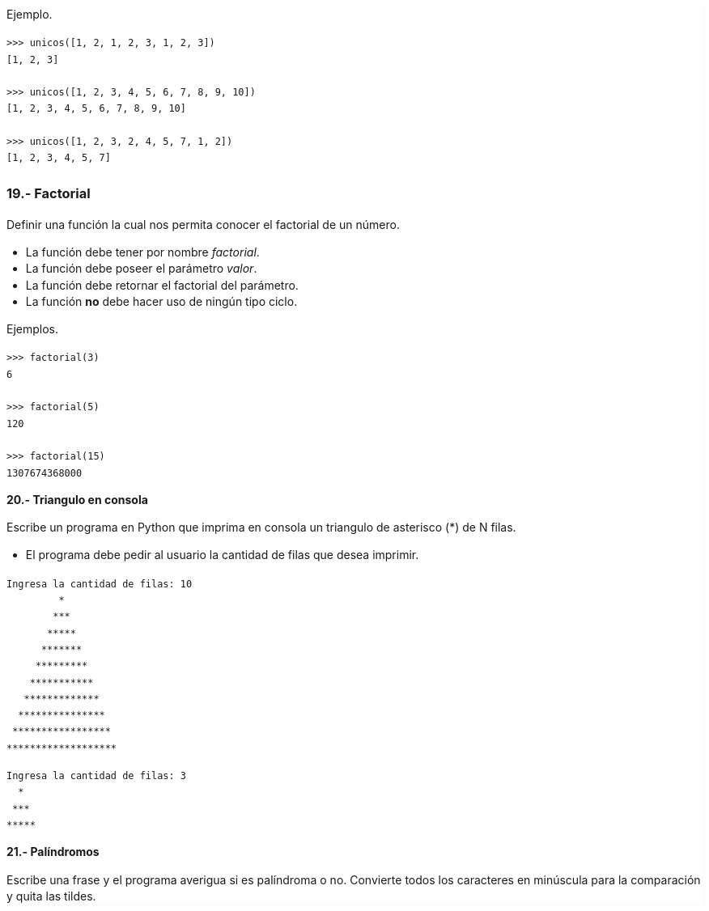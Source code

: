 Ejemplo.

```
>>> unicos([1, 2, 1, 2, 3, 1, 2, 3])
[1, 2, 3]

>>> unicos([1, 2, 3, 4, 5, 6, 7, 8, 9, 10])
[1, 2, 3, 4, 5, 6, 7, 8, 9, 10]

>>> unicos([1, 2, 3, 2, 4, 5, 7, 1, 2])
[1, 2, 3, 4, 5, 7]
```

### 19.- Factorial

Definir una función la cual nos permita conocer el factorial de un número.

- La función debe tener por nombre *factorial*.
- La función debe poseer el parámetro *valor*.
- La función debe retornar el factorial del parámetro.
- La función **no** debe hacer uso de ningún tipo ciclo.

Ejemplos.

```
>>> factorial(3)
6

>>> factorial(5)
120

>>> factorial(15)
1307674368000
```

**20.- Triangulo en consola**

Escribe un programa en Python que imprima en consola un triangulo de asterisco (*) de N filas.

- El programa debe pedir al usuario la cantidad de filas que desea imprimir.

```
Ingresa la cantidad de filas: 10
         *
        ***
       *****
      *******
     *********
    ***********
   *************
  ***************
 *****************
*******************
```

```
Ingresa la cantidad de filas: 3
  *
 ***
*****
```

**21.- Palíndromos**

Escribe una frase y el programa averigua si es palíndroma o no. Convierte todos los caracteres en minúscula para la comparación y quita las tildes.
